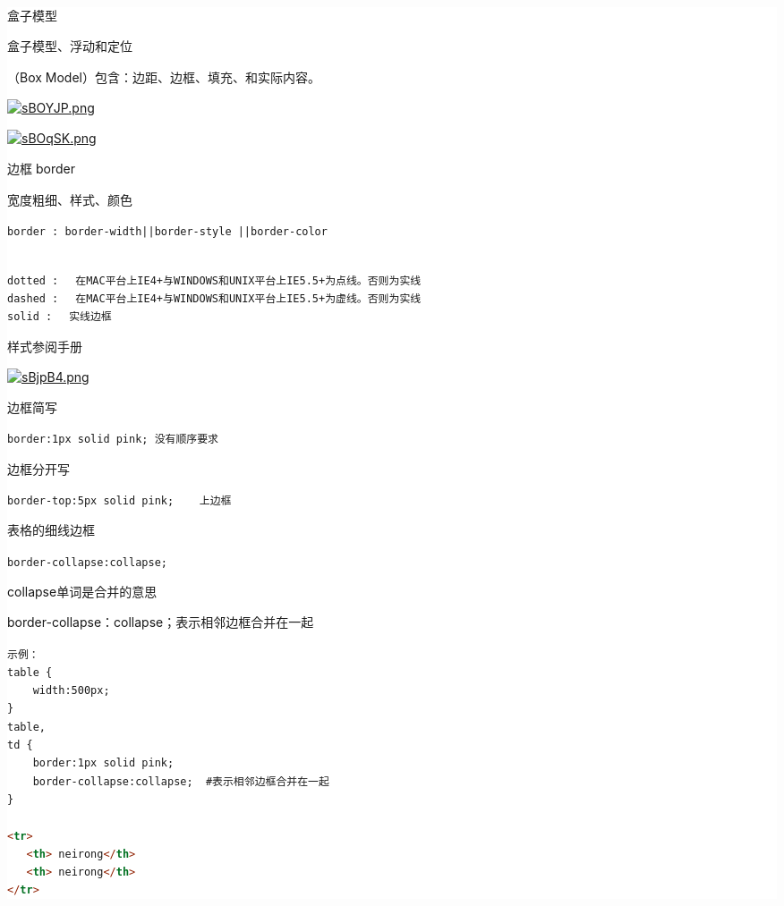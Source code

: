 盒子模型

盒子模型、浮动和定位

（Box Model）包含：边距、边框、填充、和实际内容。

[![sBOYJP.png](https://s3.ax1x.com/2021/01/16/sBOYJP.png)](https://imgchr.com/i/sBOYJP)

[![sBOqSK.png](https://s3.ax1x.com/2021/01/16/sBOqSK.png)](https://imgchr.com/i/sBOqSK)

边框 border

宽度粗细、样式、颜色

```html
border : border-width||border-style ||border-color
```

```html

dotted : 　在MAC平台上IE4+与WINDOWS和UNIX平台上IE5.5+为点线。否则为实线 
dashed : 　在MAC平台上IE4+与WINDOWS和UNIX平台上IE5.5+为虚线。否则为实线 
solid : 　实线边框 
```

样式参阅手册

[![sBjpB4.png](https://s3.ax1x.com/2021/01/16/sBjpB4.png)](https://imgchr.com/i/sBjpB4)

边框简写

```html
border:1px solid pink; 没有顺序要求
```

边框分开写

```html
border-top:5px solid pink;    上边框
```





表格的细线边框

```html
border-collapse:collapse;
```

collapse单词是合并的意思

border-collapse：collapse；表示相邻边框合并在一起

```html
示例：
table {
    width:500px;
}
table,
td {
    border:1px solid pink;
    border-collapse:collapse;  #表示相邻边框合并在一起
}

<tr>
   <th> neirong</th>
   <th> neirong</th>
</tr>
```
